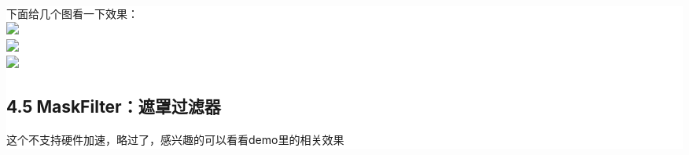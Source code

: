 下面给几个图看一下效果：  
![](https://raw.githubusercontent.com/cowthan/UI-Robot/master/img/shader_linear.png)  
![](https://raw.githubusercontent.com/cowthan/UI-Robot/master/img/shader_radial.png)  
![](https://raw.githubusercontent.com/cowthan/UI-Robot/master/img/shader_sweep.png)  


## 4.5 MaskFilter：遮罩过滤器

这个不支持硬件加速，略过了，感兴趣的可以看看demo里的相关效果




